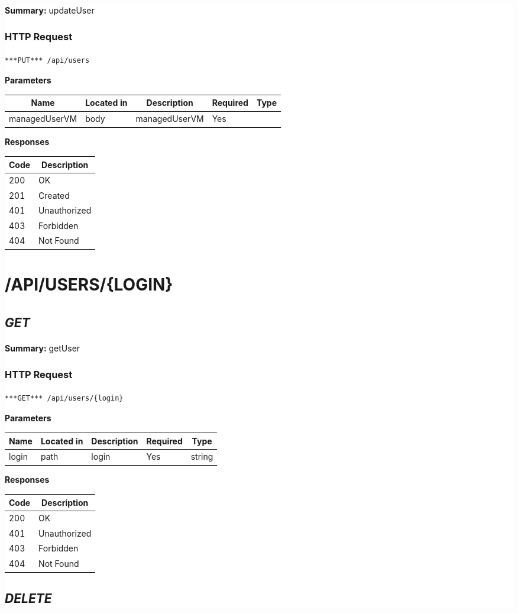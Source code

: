 **Summary:** updateUser

### HTTP Request 
`***PUT*** /api/users` 

**Parameters**

| Name | Located in | Description | Required | Type |
| ---- | ---------- | ----------- | -------- | ---- |
| managedUserVM | body | managedUserVM | Yes |  |

**Responses**

| Code | Description |
| ---- | ----------- |
| 200 | OK |
| 201 | Created |
| 401 | Unauthorized |
| 403 | Forbidden |
| 404 | Not Found |

# /API/USERS/{LOGIN}
## ***GET*** 

**Summary:** getUser

### HTTP Request 
`***GET*** /api/users/{login}` 

**Parameters**

| Name | Located in | Description | Required | Type |
| ---- | ---------- | ----------- | -------- | ---- |
| login | path | login | Yes | string |

**Responses**

| Code | Description |
| ---- | ----------- |
| 200 | OK |
| 401 | Unauthorized |
| 403 | Forbidden |
| 404 | Not Found |

## ***DELETE*** 
